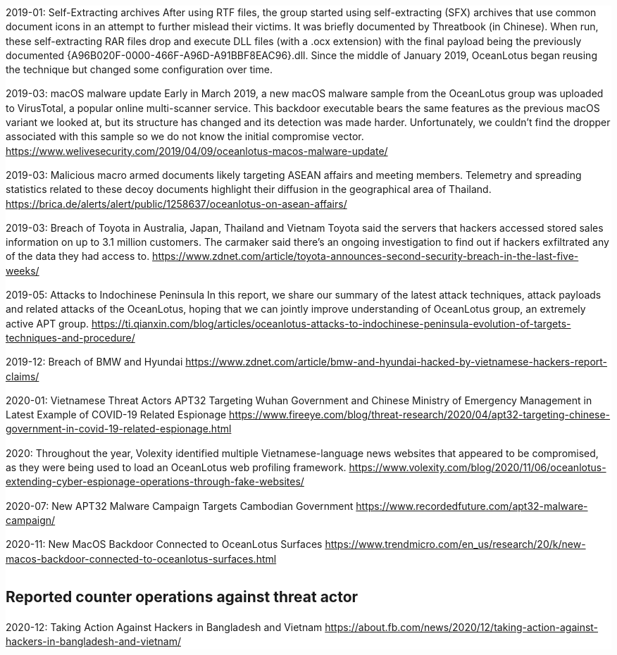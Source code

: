 2019-01: Self-Extracting archives
After using RTF files, the group started using self-extracting (SFX) archives that use common document icons in an attempt to further mislead their victims. It was briefly documented by Threatbook (in Chinese). When run, these self-extracting RAR files drop and execute DLL files (with a .ocx extension) with the final payload being the previously documented {A96B020F-0000-466F-A96D-A91BBF8EAC96}.dll. Since the middle of January 2019, OceanLotus began reusing the technique but changed some configuration over time.

2019-03: macOS malware update
Early in March 2019, a new macOS malware sample from the OceanLotus group was uploaded to VirusTotal, a popular online multi-scanner service. This backdoor executable bears the same features as the previous macOS variant we looked at, but its structure has changed and its detection was made harder. Unfortunately, we couldn’t find the dropper associated with this sample so we do not know the initial compromise vector.
https://www.welivesecurity.com/2019/04/09/oceanlotus-macos-malware-update/

2019-03: Malicious macro armed documents likely targeting ASEAN affairs and meeting members. Telemetry and spreading statistics related to these decoy documents highlight their diffusion in the geographical area of Thailand.
https://brica.de/alerts/alert/public/1258637/oceanlotus-on-asean-affairs/

2019-03: Breach of Toyota in Australia, Japan, Thailand and Vietnam
Toyota said the servers that hackers accessed stored sales information on up to 3.1 million customers. The carmaker said there’s an ongoing investigation to find out if hackers exfiltrated any of the data they had access to.
https://www.zdnet.com/article/toyota-announces-second-security-breach-in-the-last-five-weeks/

2019-05: Attacks to Indochinese Peninsula
In this report, we share our summary of the latest attack techniques, attack payloads and related attacks of the OceanLotus, hoping that we can jointly improve understanding of OceanLotus group, an extremely active APT group.
https://ti.qianxin.com/blog/articles/oceanlotus-attacks-to-indochinese-peninsula-evolution-of-targets-techniques-and-procedure/

2019-12: Breach of BMW and Hyundai
https://www.zdnet.com/article/bmw-and-hyundai-hacked-by-vietnamese-hackers-report-claims/

2020-01: Vietnamese Threat Actors APT32 Targeting Wuhan Government and Chinese Ministry of Emergency Management in Latest Example of COVID-19 Related Espionage
https://www.fireeye.com/blog/threat-research/2020/04/apt32-targeting-chinese-government-in-covid-19-related-espionage.html

2020: Throughout the year, Volexity identified multiple Vietnamese-language news websites that appeared to be compromised, as they were being used to load an OceanLotus web profiling framework.
https://www.volexity.com/blog/2020/11/06/oceanlotus-extending-cyber-espionage-operations-through-fake-websites/

2020-07: New APT32 Malware Campaign Targets Cambodian Government
https://www.recordedfuture.com/apt32-malware-campaign/

2020-11: New MacOS Backdoor Connected to OceanLotus Surfaces
https://www.trendmicro.com/en_us/research/20/k/new-macos-backdoor-connected-to-oceanlotus-surfaces.html

## Reported counter operations against threat actor

2020-12: Taking Action Against Hackers in Bangladesh and Vietnam
https://about.fb.com/news/2020/12/taking-action-against-hackers-in-bangladesh-and-vietnam/




